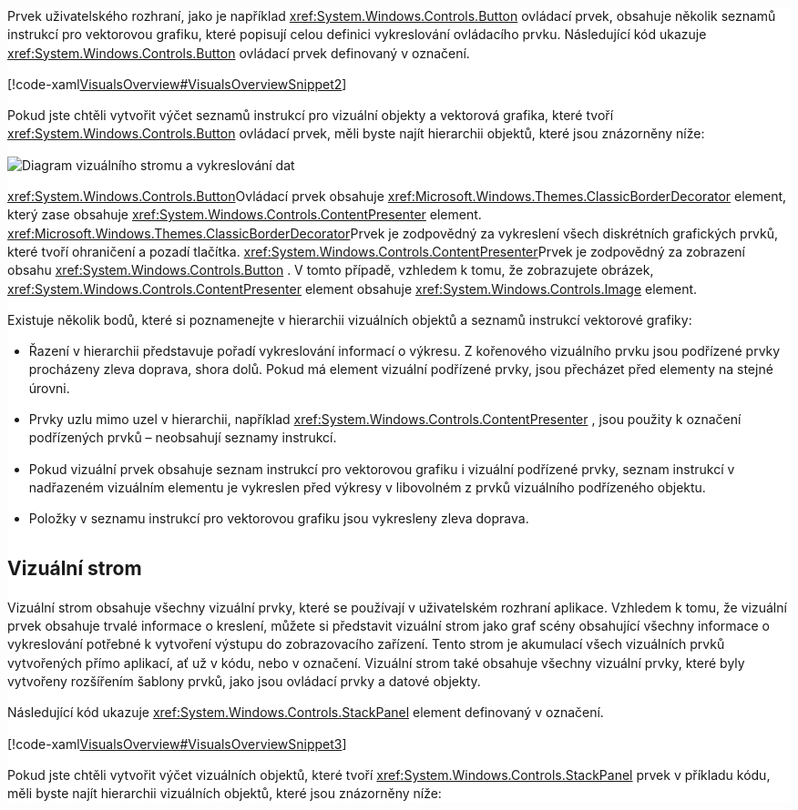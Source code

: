  Prvek uživatelského rozhraní, jako je například <xref:System.Windows.Controls.Button> ovládací prvek, obsahuje několik seznamů instrukcí pro vektorovou grafiku, které popisují celou definici vykreslování ovládacího prvku. Následující kód ukazuje <xref:System.Windows.Controls.Button> ovládací prvek definovaný v označení.  
  
 [!code-xaml[VisualsOverview#VisualsOverviewSnippet2](~/samples/snippets/csharp/VS_Snippets_Wpf/VisualsOverview/CSharp/Window1.xaml#visualsoverviewsnippet2)]  
  
 Pokud jste chtěli vytvořit výčet seznamů instrukcí pro vizuální objekty a vektorová grafika, které tvoří <xref:System.Windows.Controls.Button> ovládací prvek, měli byste najít hierarchii objektů, které jsou znázorněny níže:  
  
 ![Diagram vizuálního stromu a vykreslování dat](./media/wpf-graphics-rendering-overview/visual-tree-rendering-data.png)  
  
 <xref:System.Windows.Controls.Button>Ovládací prvek obsahuje <xref:Microsoft.Windows.Themes.ClassicBorderDecorator> element, který zase obsahuje <xref:System.Windows.Controls.ContentPresenter> element. <xref:Microsoft.Windows.Themes.ClassicBorderDecorator>Prvek je zodpovědný za vykreslení všech diskrétních grafických prvků, které tvoří ohraničení a pozadí tlačítka. <xref:System.Windows.Controls.ContentPresenter>Prvek je zodpovědný za zobrazení obsahu <xref:System.Windows.Controls.Button> . V tomto případě, vzhledem k tomu, že zobrazujete obrázek, <xref:System.Windows.Controls.ContentPresenter> element obsahuje <xref:System.Windows.Controls.Image> element.  
  
 Existuje několik bodů, které si poznamenejte v hierarchii vizuálních objektů a seznamů instrukcí vektorové grafiky:  
  
- Řazení v hierarchii představuje pořadí vykreslování informací o výkresu. Z kořenového vizuálního prvku jsou podřízené prvky procházeny zleva doprava, shora dolů. Pokud má element vizuální podřízené prvky, jsou přecházet před elementy na stejné úrovni.  
  
- Prvky uzlu mimo uzel v hierarchii, například <xref:System.Windows.Controls.ContentPresenter> , jsou použity k označení podřízených prvků – neobsahují seznamy instrukcí.  
  
- Pokud vizuální prvek obsahuje seznam instrukcí pro vektorovou grafiku i vizuální podřízené prvky, seznam instrukcí v nadřazeném vizuálním elementu je vykreslen před výkresy v libovolném z prvků vizuálního podřízeného objektu.  
  
- Položky v seznamu instrukcí pro vektorovou grafiku jsou vykresleny zleva doprava.  
  
<a name="visual_tree"></a>
## <a name="visual-tree"></a>Vizuální strom  
 Vizuální strom obsahuje všechny vizuální prvky, které se používají v uživatelském rozhraní aplikace. Vzhledem k tomu, že vizuální prvek obsahuje trvalé informace o kreslení, můžete si představit vizuální strom jako graf scény obsahující všechny informace o vykreslování potřebné k vytvoření výstupu do zobrazovacího zařízení. Tento strom je akumulací všech vizuálních prvků vytvořených přímo aplikací, ať už v kódu, nebo v označení. Vizuální strom také obsahuje všechny vizuální prvky, které byly vytvořeny rozšířením šablony prvků, jako jsou ovládací prvky a datové objekty.  
  
 Následující kód ukazuje <xref:System.Windows.Controls.StackPanel> element definovaný v označení.  
  
 [!code-xaml[VisualsOverview#VisualsOverviewSnippet3](~/samples/snippets/csharp/VS_Snippets_Wpf/VisualsOverview/CSharp/Window1.xaml#visualsoverviewsnippet3)]  
  
 Pokud jste chtěli vytvořit výčet vizuálních objektů, které tvoří <xref:System.Windows.Controls.StackPanel> prvek v příkladu kódu, měli byste najít hierarchii vizuálních objektů, které jsou znázorněny níže:  
  